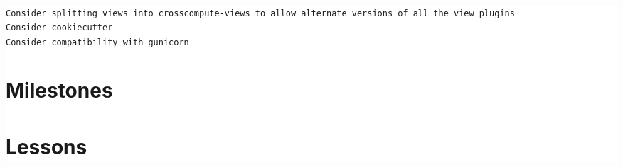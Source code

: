     Consider splitting views into crosscompute-views to allow alternate versions of all the view plugins
    Consider cookiecutter
    Consider compatibility with gunicorn

# Milestones

# Lessons

